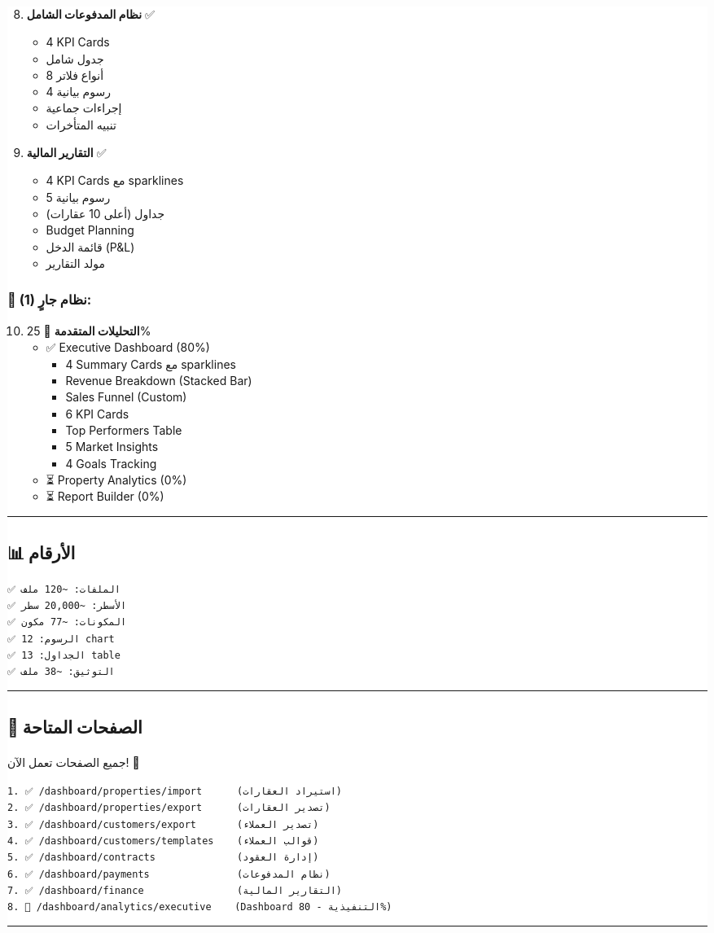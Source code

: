 8. **نظام المدفوعات الشامل** ✅
   - 4 KPI Cards
   - جدول شامل
   - 8 أنواع فلاتر
   - 4 رسوم بيانية
   - إجراءات جماعية
   - تنبيه المتأخرات

9. **التقارير المالية** ✅
   - 4 KPI Cards مع sparklines
   - 5 رسوم بيانية
   - جداول (أعلى 10 عقارات)
   - Budget Planning
   - قائمة الدخل (P&L)
   - مولد التقارير

### 🔄 نظام جارٍ (1):

10. **التحليلات المتقدمة** 🔄 25%
    - ✅ Executive Dashboard (80%)
      - 4 Summary Cards مع sparklines
      - Revenue Breakdown (Stacked Bar)
      - Sales Funnel (Custom)
      - 6 KPI Cards
      - Top Performers Table
      - 5 Market Insights
      - 4 Goals Tracking
    - ⏳ Property Analytics (0%)
    - ⏳ Report Builder (0%)

---

## 📊 الأرقام

```
✅ الملفات: ~120 ملف
✅ الأسطر: ~20,000 سطر
✅ المكونات: ~77 مكون
✅ الرسوم: 12 chart
✅ الجداول: 13 table
✅ التوثيق: ~38 ملف
```

---

## 🚀 الصفحات المتاحة

جميع الصفحات تعمل الآن! 🎉

```
1. ✅ /dashboard/properties/import      (استيراد العقارات)
2. ✅ /dashboard/properties/export      (تصدير العقارات)
3. ✅ /dashboard/customers/export       (تصدير العملاء)
4. ✅ /dashboard/customers/templates    (قوالب العملاء)
5. ✅ /dashboard/contracts              (إدارة العقود)
6. ✅ /dashboard/payments               (نظام المدفوعات)
7. ✅ /dashboard/finance                (التقارير المالية)
8. 🔄 /dashboard/analytics/executive    (Dashboard التنفيذية - 80%)
```

---